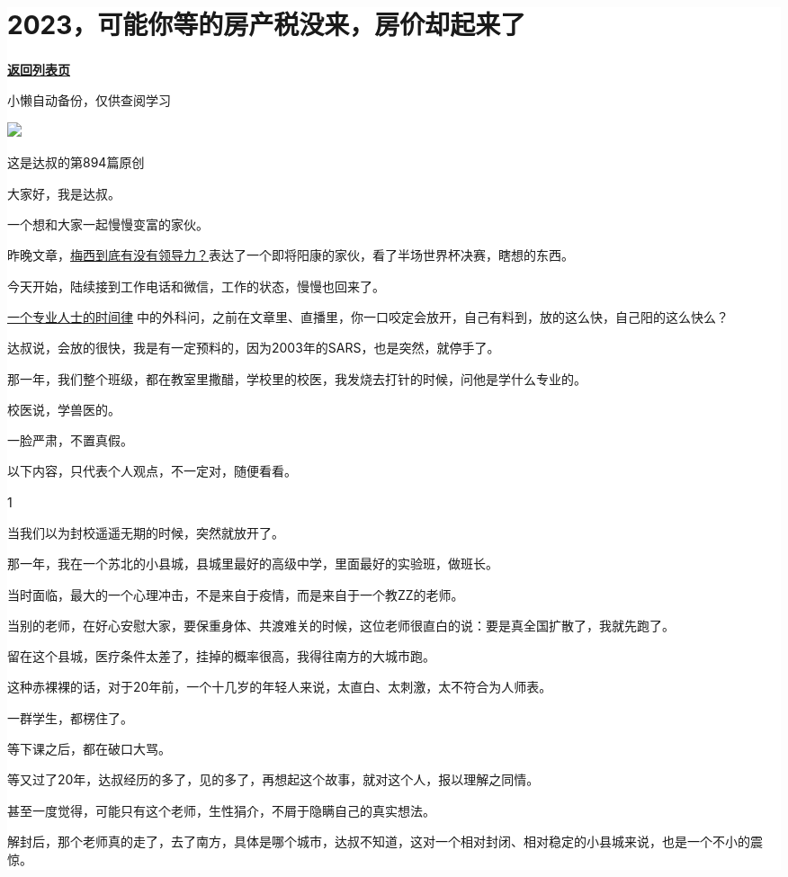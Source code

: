 # 2023，可能你等的房产税没来，房价却起来了

[**返回列表页**](/gzh/达叔天演论)

小懒自动备份，仅供查阅学习

![](https://mmbiz.qpic.cn/mmbiz_png/7jriahnMs10LZ2ogDTFtMQZnTdcuGiaMUMibDBgE2tztbNrFgPOOlcw8OywDMvswLUTPaKwTPUmT4jJUD2UQaXuqw/640?wx_fmt=png)

这是达叔的第894篇原创

大家好，我是达叔。

一个想和大家一起慢慢变富的家伙。

昨晚文章，[梅西到底有没有领导力？](http://mp.weixin.qq.com/s?__biz=MzA3MDQxNTg1MQ==&mid=2247494043&idx=1&sn=a77c219e1bc52de19aa1b5d21b2bbe2e&chksm=9f3f8d1fa8480409fa7ac47c807cd603500b789a734bda87adeff3aa83b005565dcc75b6b42d&scene=21#wechat_redirect)表达了一个即将阳康的家伙，看了半场世界杯决赛，瞎想的东西。

今天开始，陆续接到工作电话和微信，工作的状态，慢慢也回来了。

[一个专业人士的时间律](http://mp.weixin.qq.com/s?__biz=MzA3MDQxNTg1MQ==&mid=2247491235&idx=1&sn=6791aa5441f8ce650d406b6f7c7c6af5&chksm=9f3c7a27a84bf331f7b5bfbde88b9f0f07233430314b3ec9dcc9241f355c3454fdcbdc29a325&scene=21#wechat_redirect)
中的外科问，之前在文章里、直播里，你一口咬定会放开，自己有料到，放的这么快，自己阳的这么快么？  

达叔说，会放的很快，我是有一定预料的，因为2003年的SARS，也是突然，就停手了。

那一年，我们整个班级，都在教室里撒醋，学校里的校医，我发烧去打针的时候，问他是学什么专业的。  

校医说，学兽医的。

一脸严肃，不置真假。

以下内容，只代表个人观点，不一定对，随便看看。

  

1

  

当我们以为封校遥遥无期的时候，突然就放开了。

那一年，我在一个苏北的小县城，县城里最好的高级中学，里面最好的实验班，做班长。  

当时面临，最大的一个心理冲击，不是来自于疫情，而是来自于一个教ZZ的老师。  

当别的老师，在好心安慰大家，要保重身体、共渡难关的时候，这位老师很直白的说：要是真全国扩散了，我就先跑了。

留在这个县城，医疗条件太差了，挂掉的概率很高，我得往南方的大城市跑。

这种赤裸裸的话，对于20年前，一个十几岁的年轻人来说，太直白、太刺激，太不符合为人师表。  

一群学生，都楞住了。  

等下课之后，都在破口大骂。  

等又过了20年，达叔经历的多了，见的多了，再想起这个故事，就对这个人，报以理解之同情。  

甚至一度觉得，可能只有这个老师，生性狷介，不屑于隐瞒自己的真实想法。  

解封后，那个老师真的走了，去了南方，具体是哪个城市，达叔不知道，这对一个相对封闭、相对稳定的小县城来说，也是一个不小的震惊。  
